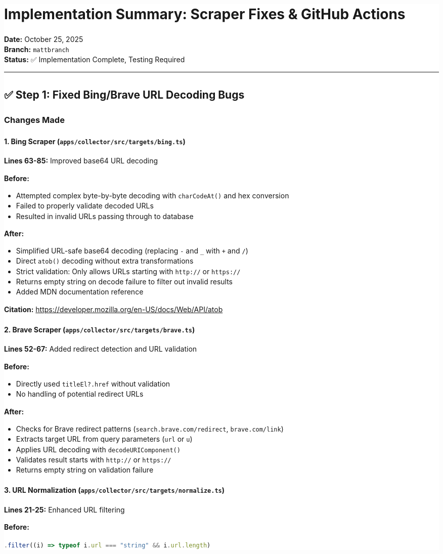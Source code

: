 # Implementation Summary: Scraper Fixes & GitHub Actions

**Date:** October 25, 2025  
**Branch:** `mattbranch`  
**Status:** ✅ Implementation Complete, Testing Required

---

## ✅ Step 1: Fixed Bing/Brave URL Decoding Bugs

### Changes Made

#### 1. **Bing Scraper** (`apps/collector/src/targets/bing.ts`)

**Lines 63-85:** Improved base64 URL decoding

**Before:**
- Attempted complex byte-by-byte decoding with `charCodeAt()` and hex conversion
- Failed to properly validate decoded URLs
- Resulted in invalid URLs passing through to database

**After:**
- Simplified URL-safe base64 decoding (replacing `-` and `_` with `+` and `/`)
- Direct `atob()` decoding without extra transformations
- Strict validation: Only allows URLs starting with `http://` or `https://`
- Returns empty string on decode failure to filter out invalid results
- Added MDN documentation reference

**Citation:** https://developer.mozilla.org/en-US/docs/Web/API/atob

#### 2. **Brave Scraper** (`apps/collector/src/targets/brave.ts`)

**Lines 52-67:** Added redirect detection and URL validation

**Before:**
- Directly used `titleEl?.href` without validation
- No handling of potential redirect URLs

**After:**
- Checks for Brave redirect patterns (`search.brave.com/redirect`, `brave.com/link`)
- Extracts target URL from query parameters (`url` or `u`)
- Applies URL decoding with `decodeURIComponent()`
- Validates result starts with `http://` or `https://`
- Returns empty string on validation failure

#### 3. **URL Normalization** (`apps/collector/src/targets/normalize.ts`)

**Lines 21-25:** Enhanced URL filtering

**Before:**
```typescript
.filter((i) => typeof i.url === "string" && i.url.length)
```
